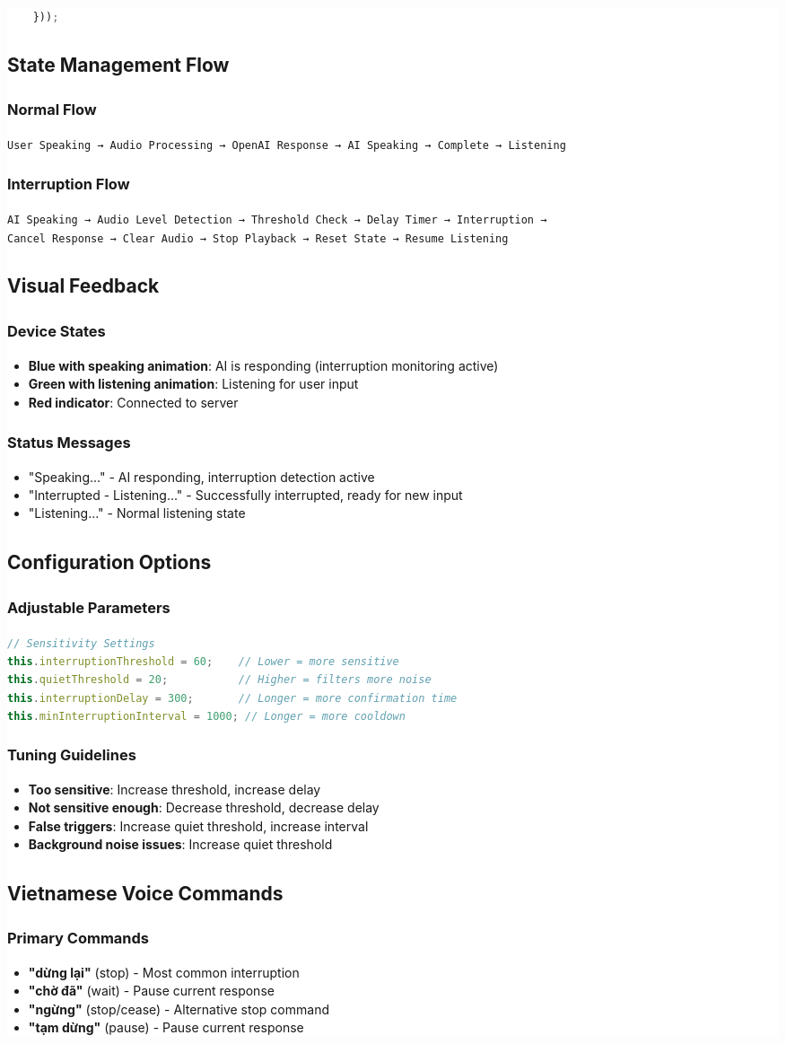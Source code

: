 ```javascript
    }));
```

## State Management Flow

### Normal Flow
```
User Speaking → Audio Processing → OpenAI Response → AI Speaking → Complete → Listening
```

### Interruption Flow
```
AI Speaking → Audio Level Detection → Threshold Check → Delay Timer → Interruption → 
Cancel Response → Clear Audio → Stop Playback → Reset State → Resume Listening
```

## Visual Feedback

### Device States
- **Blue with speaking animation**: AI is responding (interruption monitoring active)
- **Green with listening animation**: Listening for user input
- **Red indicator**: Connected to server

### Status Messages
- "Speaking..." - AI responding, interruption detection active
- "Interrupted - Listening..." - Successfully interrupted, ready for new input
- "Listening..." - Normal listening state

## Configuration Options

### Adjustable Parameters
```javascript
// Sensitivity Settings
this.interruptionThreshold = 60;    // Lower = more sensitive
this.quietThreshold = 20;           // Higher = filters more noise
this.interruptionDelay = 300;       // Longer = more confirmation time
this.minInterruptionInterval = 1000; // Longer = more cooldown
```

### Tuning Guidelines
- **Too sensitive**: Increase threshold, increase delay
- **Not sensitive enough**: Decrease threshold, decrease delay
- **False triggers**: Increase quiet threshold, increase interval
- **Background noise issues**: Increase quiet threshold

## Vietnamese Voice Commands

### Primary Commands
- **"dừng lại"** (stop) - Most common interruption
- **"chờ đã"** (wait) - Pause current response
- **"ngừng"** (stop/cease) - Alternative stop command
- **"tạm dừng"** (pause) - Pause current response
